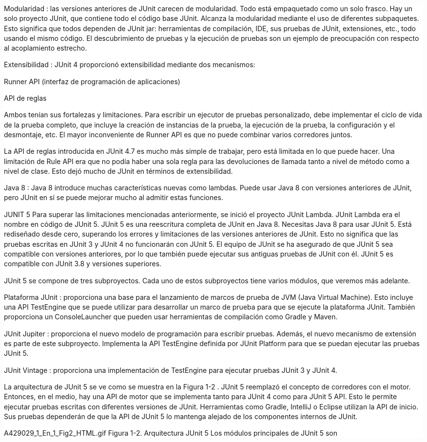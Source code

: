 Modularidad : las versiones anteriores de JUnit carecen de modularidad. Todo está empaquetado como un solo frasco. Hay un solo proyecto JUnit, que contiene todo el código base JUnit. Alcanza la modularidad mediante el uso de diferentes subpaquetes. Esto significa que todos dependen de JUnit jar: herramientas de compilación, IDE, sus pruebas de JUnit, extensiones, etc., todo usando el mismo código. El descubrimiento de pruebas y la ejecución de pruebas son un ejemplo de preocupación con respecto al acoplamiento estrecho.

Extensibilidad : JUnit 4 proporcionó extensibilidad mediante dos mecanismos:

Runner API (interfaz de programación de aplicaciones)

API de reglas

Ambos tenían sus fortalezas y limitaciones. Para escribir un ejecutor de pruebas personalizado, debe implementar el ciclo de vida de la prueba completo, que incluye la creación de instancias de la prueba, la ejecución de la prueba, la configuración y el desmontaje, etc. El mayor inconveniente de Runner API es que no puede combinar varios corredores juntos.

La API de reglas introducida en JUnit 4.7 es mucho más simple de trabajar, pero está limitada en lo que puede hacer. Una limitación de Rule API era que no podía haber una sola regla para las devoluciones de llamada tanto a nivel de método como a nivel de clase. Esto dejó mucho de JUnit en términos de extensibilidad.

Java 8 : Java 8 introduce muchas características nuevas como lambdas. Puede usar Java 8 con versiones anteriores de JUnit, pero JUnit en sí se puede mejorar mucho al admitir estas funciones.

JUNIT 5
Para superar las limitaciones mencionadas anteriormente, se inició el proyecto JUnit Lambda. JUnit Lambda era el nombre en código de JUnit 5. JUnit 5 es una reescritura completa de JUnit en Java 8. Necesitas Java 8 para usar JUnit 5. Está rediseñado desde cero, superando los errores y limitaciones de las versiones anteriores de JUnit. Esto no significa que las pruebas escritas en JUnit 3 y JUnit 4 no funcionarán con JUnit 5. El equipo de JUnit se ha asegurado de que JUnit 5 sea compatible con versiones anteriores, por lo que también puede ejecutar sus antiguas pruebas de JUnit con él. JUnit 5 es compatible con JUnit 3.8 y versiones superiores.

JUnit 5 se compone de tres subproyectos. Cada uno de estos subproyectos tiene varios módulos, que veremos más adelante.

Plataforma JUnit : proporciona una base para el lanzamiento de marcos de prueba de JVM (Java Virtual Machine). Esto incluye una API TestEngine que se puede utilizar para desarrollar un marco de prueba para que se ejecute la plataforma JUnit. También proporciona un ConsoleLauncher que pueden usar herramientas de compilación como Gradle y Maven.

JUnit Jupiter : proporciona el nuevo modelo de programación para escribir pruebas. Además, el nuevo mecanismo de extensión es parte de este subproyecto. Implementa la API TestEngine definida por JUnit Platform para que se puedan ejecutar las pruebas JUnit 5.

JUnit Vintage : proporciona una implementación de TestEngine para ejecutar pruebas JUnit 3 y JUnit 4.

La arquitectura de JUnit 5 se ve como se muestra en la Figura 1-2 . JUnit 5 reemplazó el concepto de corredores con el motor. Entonces, en el medio, hay una API de motor que se implementa tanto para JUnit 4 como para JUnit 5 API. Esto le permite ejecutar pruebas escritas con diferentes versiones de JUnit. Herramientas como Gradle, IntelliJ o Eclipse utilizan la API de inicio. Sus pruebas dependerán de que la API de JUnit 5 lo mantenga alejado de los componentes internos de JUnit.

A429029_1_En_1_Fig2_HTML.gif
Figura 1-2. Arquitectura JUnit 5
Los módulos principales de JUnit 5 son
